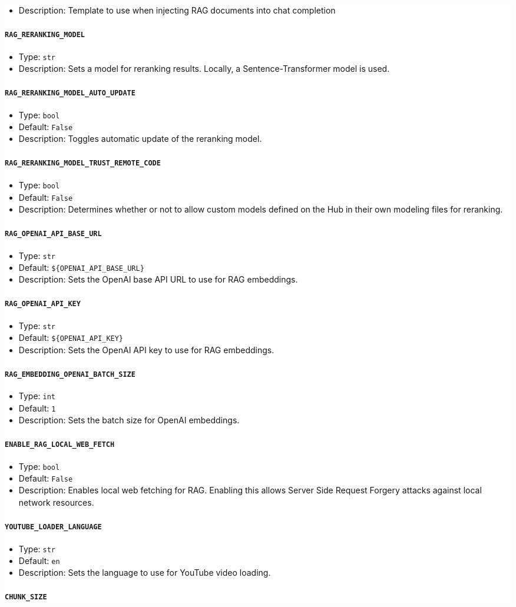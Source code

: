 ```
```

- Description: Template to use when injecting RAG documents into chat completion

#### `RAG_RERANKING_MODEL`

- Type: `str`
- Description: Sets a model for reranking results. Locally, a Sentence-Transformer model is used.

#### `RAG_RERANKING_MODEL_AUTO_UPDATE`

- Type: `bool`
- Default: `False`
- Description: Toggles automatic update of the reranking model.

#### `RAG_RERANKING_MODEL_TRUST_REMOTE_CODE`

- Type: `bool`
- Default: `False`
- Description: Determines whether or not to allow custom models defined on the Hub in their own 
modeling files for reranking.

#### `RAG_OPENAI_API_BASE_URL`

- Type: `str`
- Default: `${OPENAI_API_BASE_URL}`
- Description: Sets the OpenAI base API URL to use for RAG embeddings.

#### `RAG_OPENAI_API_KEY`

- Type: `str`
- Default: `${OPENAI_API_KEY}`
- Description: Sets the OpenAI API key to use for RAG embeddings.

#### `RAG_EMBEDDING_OPENAI_BATCH_SIZE`

- Type: `int`
- Default: `1`
- Description: Sets the batch size for OpenAI embeddings.

#### `ENABLE_RAG_LOCAL_WEB_FETCH`

- Type: `bool`
- Default: `False`
- Description: Enables local web fetching for RAG. Enabling this allows Server Side Request 
Forgery attacks against local network resources.

#### `YOUTUBE_LOADER_LANGUAGE`

- Type: `str`
- Default: `en`
- Description: Sets the language to use for YouTube video loading.

#### `CHUNK_SIZE`

